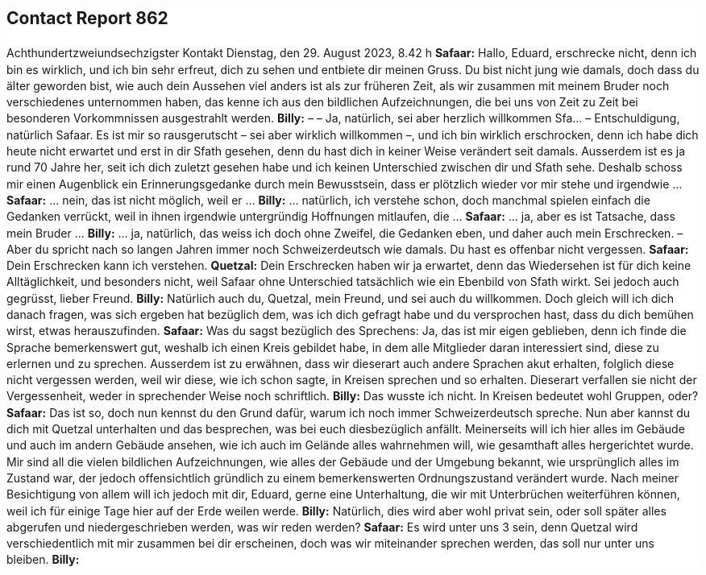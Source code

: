 ## Contact Report 862
Achthundertzweiundsechzigster Kontakt
Dienstag, den 29. August 2023, 8.42 h
**Safaar:**
Hallo, Eduard, erschrecke nicht, denn ich bin es wirklich, und ich bin sehr erfreut, dich zu sehen und entbiete dir meinen Gruss. Du bist nicht jung wie damals, doch dass du älter geworden bist, wie auch dein Aussehen viel anders ist als zur früheren Zeit, als wir zusammen mit meinem Bruder noch verschiedenes unternommen haben, das kenne ich aus den bildlichen Aufzeichnungen, die bei uns von Zeit zu Zeit bei besonderen Vorkommnissen ausgestrahlt werden.
**Billy:**
– – Ja, natürlich, sei aber herzlich willkommen Sfa… – Entschuldigung, natürlich Safaar. Es ist mir so rausgerutscht – sei aber wirklich willkommen –, und ich bin wirklich erschrocken, denn ich habe dich heute nicht erwartet und erst in dir Sfath gesehen, denn du hast dich in keiner Weise verändert seit damals. Ausserdem ist es ja rund 70 Jahre her, seit ich dich zuletzt gesehen habe und ich keinen Unterschied zwischen dir und Sfath sehe. Deshalb schoss mir einen Augenblick ein Erinnerungsgedanke durch mein Bewusstsein, dass er plötzlich wieder vor mir stehe und irgendwie …
**Safaar:**
… nein, das ist nicht möglich, weil er …
**Billy:**
… natürlich, ich verstehe schon, doch manchmal spielen einfach die Gedanken verrückt, weil in ihnen irgendwie untergründig Hoffnungen mitlaufen, die …
**Safaar:**
… ja, aber es ist Tatsache, dass mein Bruder …
**Billy:**
… ja, natürlich, das weiss ich doch ohne Zweifel, die Gedanken eben, und daher auch mein Erschrecken. – Aber du spricht nach so langen Jahren immer noch Schweizerdeutsch wie damals. Du hast es offenbar nicht vergessen.
**Safaar:**
Dein Erschrecken kann ich verstehen.
**Quetzal:**
Dein Erschrecken haben wir ja erwartet, denn das Wiedersehen ist für dich keine Alltäglichkeit, und besonders nicht, weil Safaar ohne Unterschied tatsächlich wie ein Ebenbild von Sfath wirkt. Sei jedoch auch gegrüsst, lieber Freund.
**Billy:**
Natürlich auch du, Quetzal, mein Freund, und sei auch du willkommen. Doch gleich will ich dich danach fragen, was sich ergeben hat bezüglich dem, was ich dich gefragt habe und du versprochen hast, dass du dich bemühen wirst, etwas herauszufinden.
**Safaar:**
Was du sagst bezüglich des Sprechens: Ja, das ist mir eigen geblieben, denn ich finde die Sprache bemerkenswert gut, weshalb ich einen Kreis gebildet habe, in dem alle Mitglieder daran interessiert sind, diese zu erlernen und zu sprechen. Ausserdem ist zu erwähnen, dass wir dieserart auch andere Sprachen akut erhalten, folglich diese nicht vergessen werden, weil wir diese, wie ich schon sagte, in Kreisen sprechen und so erhalten. Dieserart verfallen sie nicht der Vergessenheit, weder in sprechender Weise noch schriftlich.
**Billy:**
Das wusste ich nicht. In Kreisen bedeutet wohl Gruppen, oder?
**Safaar:**
Das ist so, doch nun kennst du den Grund dafür, warum ich noch immer Schweizerdeutsch spreche. Nun aber kannst du dich mit Quetzal unterhalten und das besprechen, was bei euch diesbezüglich anfällt. Meinerseits will ich hier alles im Gebäude und auch im andern Gebäude ansehen, wie ich auch im Gelände alles wahrnehmen will, wie gesamthaft alles hergerichtet wurde. Mir sind all die vielen bildlichen Aufzeichnungen, wie alles der Gebäude und der Umgebung bekannt, wie ursprünglich alles im Zustand war, der jedoch offensichtlich gründlich zu einem bemerkenswerten Ordnungszustand verändert wurde. Nach meiner Besichtigung von allem will ich jedoch mit dir, Eduard, gerne eine Unterhaltung, die wir mit Unterbrüchen weiterführen können, weil ich für einige Tage hier auf der Erde weilen werde.
**Billy:**
Natürlich, dies wird aber wohl privat sein, oder soll später alles abgerufen und niedergeschrieben werden, was wir reden werden?
**Safaar:**
Es wird unter uns 3 sein, denn Quetzal wird verschiedentlich mit mir zusammen bei dir erscheinen, doch was wir miteinander sprechen werden, das soll nur unter uns bleiben.
**Billy:**